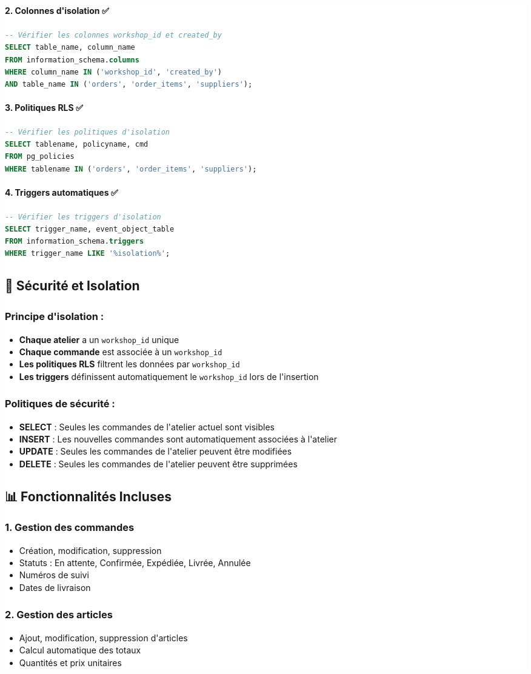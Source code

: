 #### 2. **Colonnes d'isolation** ✅
```sql
-- Vérifier les colonnes workshop_id et created_by
SELECT table_name, column_name 
FROM information_schema.columns 
WHERE column_name IN ('workshop_id', 'created_by')
AND table_name IN ('orders', 'order_items', 'suppliers');
```

#### 3. **Politiques RLS** ✅
```sql
-- Vérifier les politiques d'isolation
SELECT tablename, policyname, cmd 
FROM pg_policies 
WHERE tablename IN ('orders', 'order_items', 'suppliers');
```

#### 4. **Triggers automatiques** ✅
```sql
-- Vérifier les triggers d'isolation
SELECT trigger_name, event_object_table 
FROM information_schema.triggers 
WHERE trigger_name LIKE '%isolation%';
```

## 🔐 Sécurité et Isolation

### Principe d'isolation :
- **Chaque atelier** a un `workshop_id` unique
- **Chaque commande** est associée à un `workshop_id`
- **Les politiques RLS** filtrent les données par `workshop_id`
- **Les triggers** définissent automatiquement le `workshop_id` lors de l'insertion

### Politiques de sécurité :
- **SELECT** : Seules les commandes de l'atelier actuel sont visibles
- **INSERT** : Les nouvelles commandes sont automatiquement associées à l'atelier
- **UPDATE** : Seules les commandes de l'atelier peuvent être modifiées
- **DELETE** : Seules les commandes de l'atelier peuvent être supprimées

## 📊 Fonctionnalités Incluses

### 1. **Gestion des commandes**
- Création, modification, suppression
- Statuts : En attente, Confirmée, Expédiée, Livrée, Annulée
- Numéros de suivi
- Dates de livraison

### 2. **Gestion des articles**
- Ajout, modification, suppression d'articles
- Calcul automatique des totaux
- Quantités et prix unitaires
